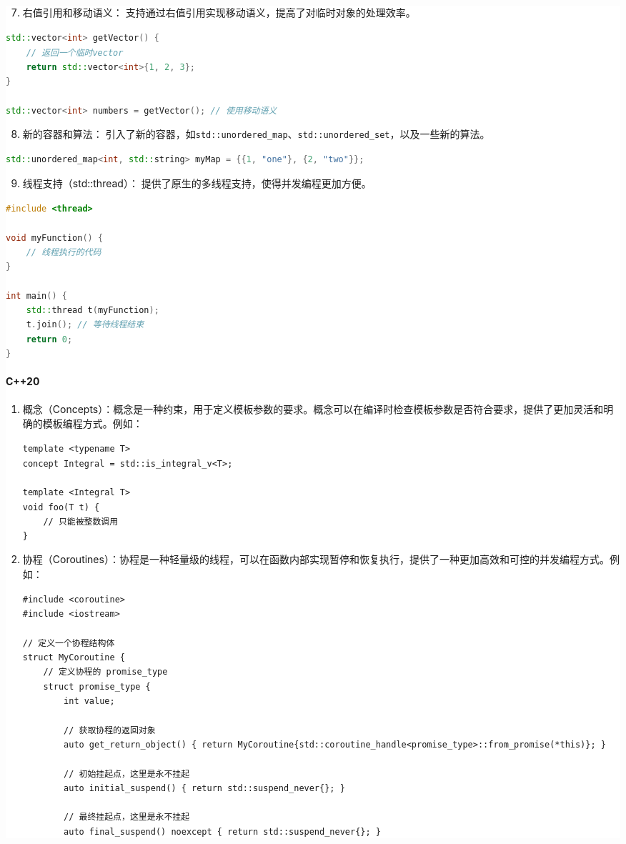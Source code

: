 7. 右值引用和移动语义： 支持通过右值引用实现移动语义，提高了对临时对象的处理效率。

```C++
std::vector<int> getVector() {
    // 返回一个临时vector
    return std::vector<int>{1, 2, 3};
}

std::vector<int> numbers = getVector(); // 使用移动语义
```

8. 新的容器和算法： 引入了新的容器，如`std::unordered_map`、`std::unordered_set`，以及一些新的算法。

```C++
std::unordered_map<int, std::string> myMap = {{1, "one"}, {2, "two"}};
```

9. 线程支持（std::thread）： 提供了原生的多线程支持，使得并发编程更加方便。

```C++
#include <thread>

void myFunction() {
    // 线程执行的代码
}

int main() {
    std::thread t(myFunction);
    t.join(); // 等待线程结束
    return 0;
}
```

#### C++20

1. 概念（Concepts）：概念是一种约束，用于定义模板参数的要求。概念可以在编译时检查模板参数是否符合要求，提供了更加灵活和明确的模板编程方式。例如：

   ```
   template <typename T>
   concept Integral = std::is_integral_v<T>;
   
   template <Integral T>
   void foo(T t) {
       // 只能被整数调用
   }
   ```

2. 协程（Coroutines）：协程是一种轻量级的线程，可以在函数内部实现暂停和恢复执行，提供了一种更加高效和可控的并发编程方式。例如：

   ```
   #include <coroutine>
   #include <iostream>
   
   // 定义一个协程结构体
   struct MyCoroutine {
       // 定义协程的 promise_type
       struct promise_type {
           int value;
   
           // 获取协程的返回对象
           auto get_return_object() { return MyCoroutine{std::coroutine_handle<promise_type>::from_promise(*this)}; }
   
           // 初始挂起点，这里是永不挂起
           auto initial_suspend() { return std::suspend_never{}; }
   
           // 最终挂起点，这里是永不挂起
           auto final_suspend() noexcept { return std::suspend_never{}; }
   
   ```